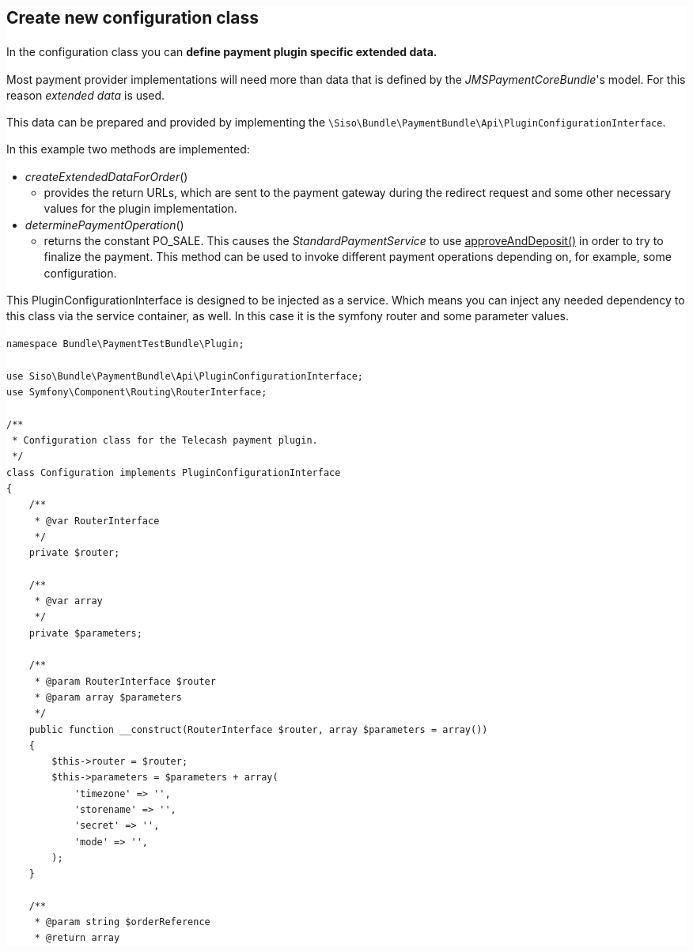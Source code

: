 <span id="Buildingnewpaymentplugins-new_configuration_class" class="confluence-anchor-link">

## Create new configuration class

In the configuration class you can **define payment plugin specific extended data.**

Most payment provider implementations will need more than data that is defined by the *JMSPaymentCoreBundle*'s model. For this reason *extended data* is used.

This data can be prepared and provided by implementing the `\Siso\Bundle\PaymentBundle\Api\PluginConfigurationInterface`.

In this example two methods are implemented:

  - *createExtendedDataForOrder*()
      - provides the return URLs, which are sent to the payment gateway during the redirect request and some other necessary values for the plugin implementation.
  - *determinePaymentOperation*()
      - returns the constant PO\_SALE. This causes the *StandardPaymentService* to use [approveAndDeposit()](#Buildingnewpaymentplugins-override_transaction_method) in order to try to finalize the payment. This method can be used to invoke different payment operations depending on, for example, some configuration.

This PluginConfigurationInterface is designed to be injected as a service. Which means you can inject any needed dependency to this class via the service container, as well. In this case it is the symfony router and some parameter values.

``` 
namespace Bundle\PaymentTestBundle\Plugin;

use Siso\Bundle\PaymentBundle\Api\PluginConfigurationInterface;
use Symfony\Component\Routing\RouterInterface;

/**
 * Configuration class for the Telecash payment plugin.
 */
class Configuration implements PluginConfigurationInterface
{
    /**
     * @var RouterInterface
     */
    private $router;

    /**
     * @var array
     */
    private $parameters;

    /**
     * @param RouterInterface $router
     * @param array $parameters
     */
    public function __construct(RouterInterface $router, array $parameters = array())
    {
        $this->router = $router;
        $this->parameters = $parameters + array(
            'timezone' => '',
            'storename' => '',
            'secret' => '',
            'mode' => '',
        );
    }

    /**
     * @param string $orderReference
     * @return array
```